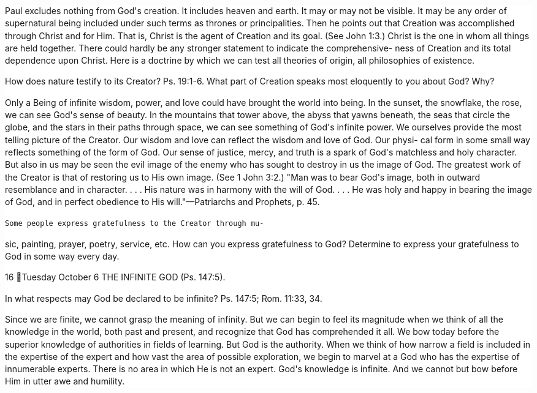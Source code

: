    Paul excludes nothing from God's creation. It includes heaven and
earth. It may or may not be visible. It may be any order of supernatural
being included under such terms as thrones or principalities. Then he
points out that Creation was accomplished through Christ and for
Him. That is, Christ is the agent of Creation and its goal. (See John
1:3.) Christ is the one in whom all things are held together. There
could hardly be any stronger statement to indicate the comprehensive-
ness of Creation and its total dependence upon Christ. Here is a
doctrine by which we can test all theories of origin, all philosophies of
existence.

  How does nature testify to its Creator? Ps. 19:1-6. What part of
Creation speaks most eloquently to you about God? Why?


   Only a Being of infinite wisdom, power, and love could have
brought the world into being. In the sunset, the snowflake, the rose,
we can see God's sense of beauty. In the mountains that tower above,
the abyss that yawns beneath, the seas that circle the globe, and the
stars in their paths through space, we can see something of God's
infinite power.
   We ourselves provide the most telling picture of the Creator. Our
wisdom and love can reflect the wisdom and love of God. Our physi-
cal form in some small way reflects something of the form of God.
Our sense of justice, mercy, and truth is a spark of God's matchless
and holy character.
   But also in us may be seen the evil image of the enemy who has
sought to destroy in us the image of God. The greatest work of the
Creator is that of restoring us to His own image. (See 1 John 3:2.)
   "Man was to bear God's image, both in outward resemblance and
in character. . . . His nature was in harmony with the will of God. . . .
He was holy and happy in bearing the image of God, and in perfect
obedience to His will."—Patriarchs and Prophets, p. 45.

    Some people express gratefulness to the Creator through mu-
 sic, painting, prayer, poetry, service, etc. How can you express
 gratefulness to God? Determine to express your gratefulness to
 God in some way every day.


16
Tuesday                                                 October 6
THE INFINITE GOD (Ps. 147:5).

  In what respects may God be declared to be infinite? Ps. 147:5;
Rom. 11:33, 34.


   Since we are finite, we cannot grasp the meaning of infinity. But
we can begin to feel its magnitude when we think of all the knowledge
in the world, both past and present, and recognize that God has
comprehended it all. We bow today before the superior knowledge of
authorities in fields of learning. But God is the authority. When we
think of how narrow a field is included in the expertise of the expert
and how vast the area of possible exploration, we begin to marvel at a
God who has the expertise of innumerable experts. There is no area in
which He is not an expert. God's knowledge is infinite. And we
cannot but bow before Him in utter awe and humility.
